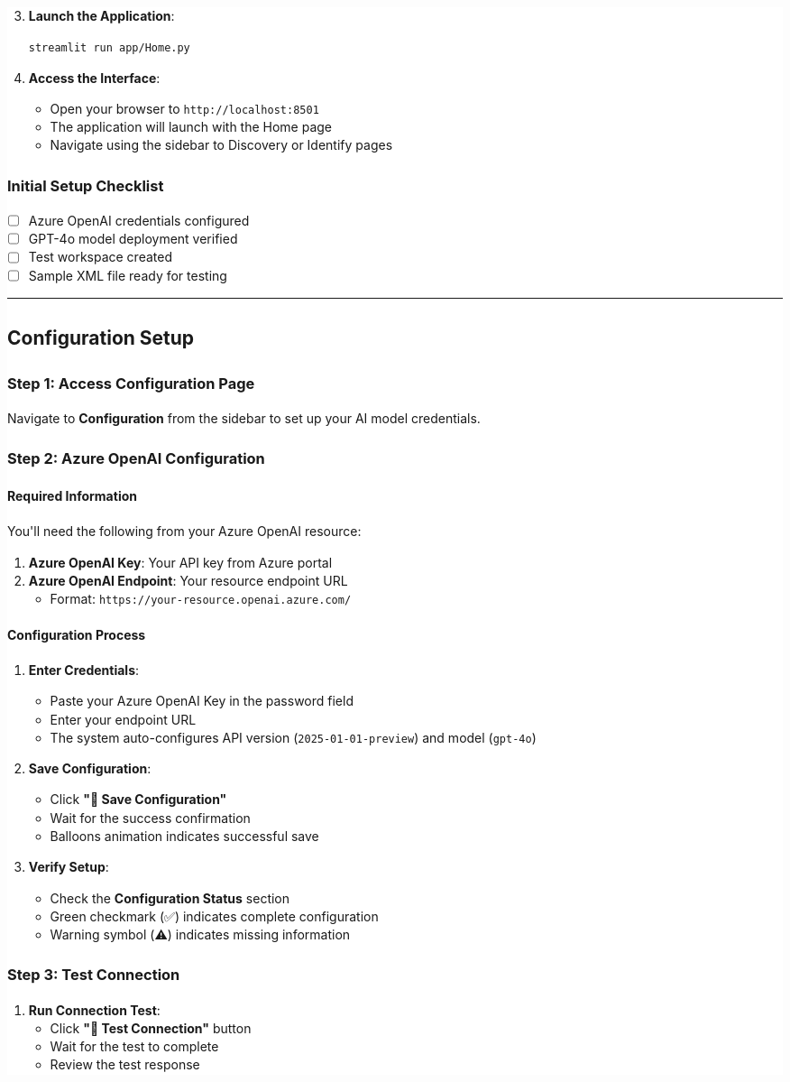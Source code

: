3. **Launch the Application**:
   ```bash
   streamlit run app/Home.py
   ```

4. **Access the Interface**:
   - Open your browser to `http://localhost:8501`
   - The application will launch with the Home page
   - Navigate using the sidebar to Discovery or Identify pages

### Initial Setup Checklist
- [ ] Azure OpenAI credentials configured
- [ ] GPT-4o model deployment verified
- [ ] Test workspace created
- [ ] Sample XML file ready for testing

---

## Configuration Setup

### Step 1: Access Configuration Page
Navigate to **Configuration** from the sidebar to set up your AI model credentials.

### Step 2: Azure OpenAI Configuration

#### Required Information
You'll need the following from your Azure OpenAI resource:

1. **Azure OpenAI Key**: Your API key from Azure portal
2. **Azure OpenAI Endpoint**: Your resource endpoint URL
   - Format: `https://your-resource.openai.azure.com/`

#### Configuration Process
1. **Enter Credentials**:
   - Paste your Azure OpenAI Key in the password field
   - Enter your endpoint URL
   - The system auto-configures API version (`2025-01-01-preview`) and model (`gpt-4o`)

2. **Save Configuration**:
   - Click **"💾 Save Configuration"**
   - Wait for the success confirmation
   - Balloons animation indicates successful save

3. **Verify Setup**:
   - Check the **Configuration Status** section
   - Green checkmark (✅) indicates complete configuration
   - Warning symbol (⚠️) indicates missing information

### Step 3: Test Connection
1. **Run Connection Test**:
   - Click **"🧪 Test Connection"** button
   - Wait for the test to complete
   - Review the test response
